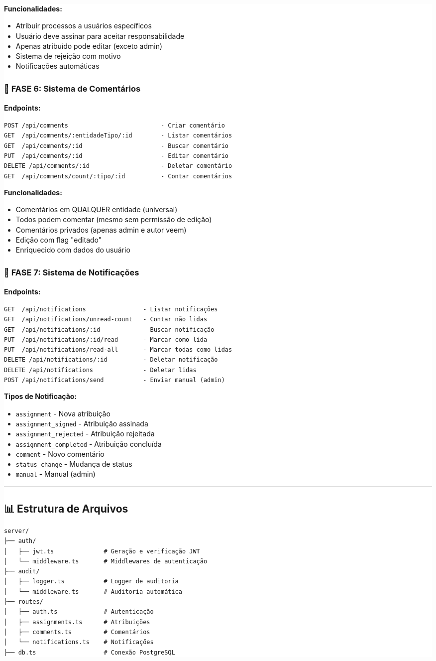 **Funcionalidades:**
- Atribuir processos a usuários específicos
- Usuário deve assinar para aceitar responsabilidade
- Apenas atribuído pode editar (exceto admin)
- Sistema de rejeição com motivo
- Notificações automáticas

### 💬 **FASE 6: Sistema de Comentários**
**Endpoints:**
```
POST /api/comments                          - Criar comentário
GET  /api/comments/:entidadeTipo/:id        - Listar comentários
GET  /api/comments/:id                      - Buscar comentário
PUT  /api/comments/:id                      - Editar comentário
DELETE /api/comments/:id                    - Deletar comentário
GET  /api/comments/count/:tipo/:id          - Contar comentários
```

**Funcionalidades:**
- Comentários em QUALQUER entidade (universal)
- Todos podem comentar (mesmo sem permissão de edição)
- Comentários privados (apenas admin e autor veem)
- Edição com flag "editado"
- Enriquecido com dados do usuário

### 🔔 **FASE 7: Sistema de Notificações**
**Endpoints:**
```
GET  /api/notifications                - Listar notificações
GET  /api/notifications/unread-count   - Contar não lidas
GET  /api/notifications/:id            - Buscar notificação
PUT  /api/notifications/:id/read       - Marcar como lida
PUT  /api/notifications/read-all       - Marcar todas como lidas
DELETE /api/notifications/:id          - Deletar notificação
DELETE /api/notifications              - Deletar lidas
POST /api/notifications/send           - Enviar manual (admin)
```

**Tipos de Notificação:**
- `assignment` - Nova atribuição
- `assignment_signed` - Atribuição assinada
- `assignment_rejected` - Atribuição rejeitada
- `assignment_completed` - Atribuição concluída
- `comment` - Novo comentário
- `status_change` - Mudança de status
- `manual` - Manual (admin)

---

## 📊 **Estrutura de Arquivos**

```
server/
├── auth/
│   ├── jwt.ts              # Geração e verificação JWT
│   └── middleware.ts       # Middlewares de autenticação
├── audit/
│   ├── logger.ts           # Logger de auditoria
│   └── middleware.ts       # Auditoria automática
├── routes/
│   ├── auth.ts             # Autenticação
│   ├── assignments.ts      # Atribuições
│   ├── comments.ts         # Comentários
│   └── notifications.ts    # Notificações
├── db.ts                   # Conexão PostgreSQL
```